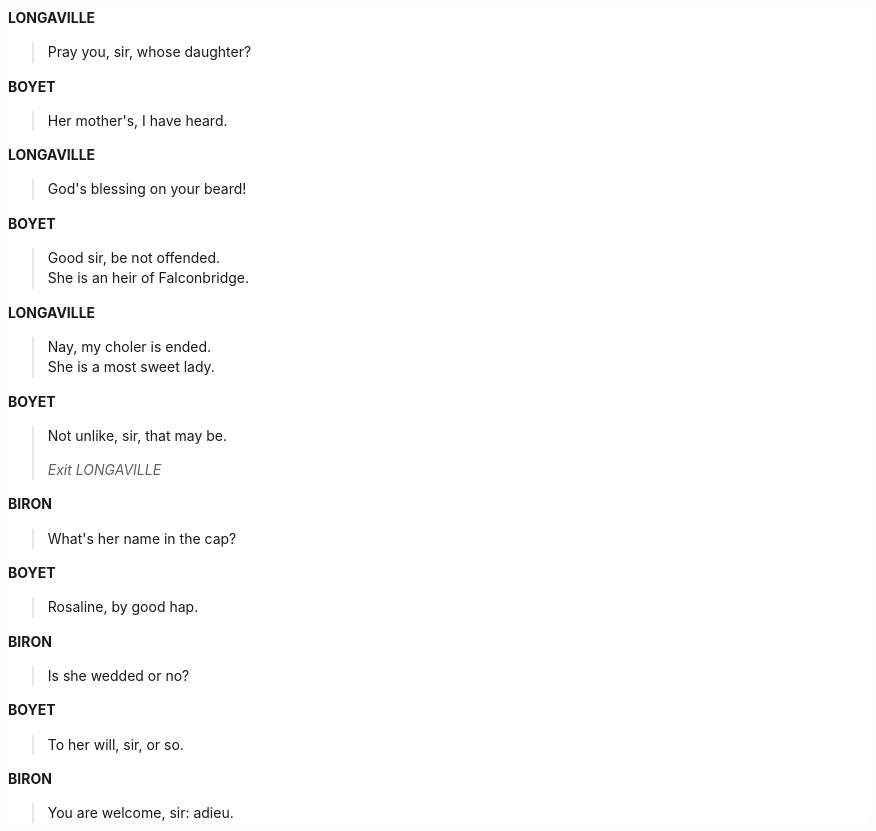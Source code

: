 <a name="speech73"><b>LONGAVILLE</b></a>
<blockquote>
<a name="2.1.203">Pray you, sir, whose daughter?</a><br>
</blockquote>

<a name="speech74"><b>BOYET</b></a>
<blockquote>
<a name="2.1.204">Her mother's, I have heard.</a><br>
</blockquote>

<a name="speech75"><b>LONGAVILLE</b></a>
<blockquote>
<a name="2.1.205">God's blessing on your beard!</a><br>
</blockquote>

<a name="speech76"><b>BOYET</b></a>
<blockquote>
<a name="2.1.206">Good sir, be not offended.</a><br>
<a name="2.1.207">She is an heir of Falconbridge.</a><br>
</blockquote>

<a name="speech77"><b>LONGAVILLE</b></a>
<blockquote>
<a name="2.1.208">Nay, my choler is ended.</a><br>
<a name="2.1.209">She is a most sweet lady.</a><br>
</blockquote>

<a name="speech78"><b>BOYET</b></a>
<blockquote>
<a name="2.1.210">Not unlike, sir, that may be.</a><br>
<p><i>Exit LONGAVILLE</i></p>
</blockquote>

<a name="speech79"><b>BIRON</b></a>
<blockquote>
<a name="2.1.211">What's her name in the cap?</a><br>
</blockquote>

<a name="speech80"><b>BOYET</b></a>
<blockquote>
<a name="2.1.212">Rosaline, by good hap.</a><br>
</blockquote>

<a name="speech81"><b>BIRON</b></a>
<blockquote>
<a name="2.1.213">Is she wedded or no?</a><br>
</blockquote>

<a name="speech82"><b>BOYET</b></a>
<blockquote>
<a name="2.1.214">To her will, sir, or so.</a><br>
</blockquote>

<a name="speech83"><b>BIRON</b></a>
<blockquote>
<a name="2.1.215">You are welcome, sir: adieu.</a><br>
</blockquote>
